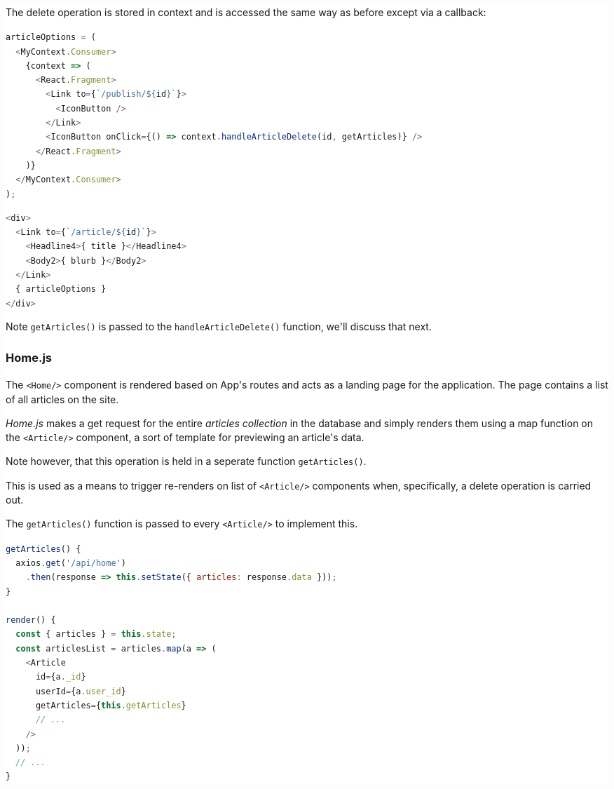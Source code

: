 The delete operation is stored in context and is accessed the same way as before except via a callback:

```javascript
articleOptions = (
  <MyContext.Consumer>
    {context => (
      <React.Fragment>
        <Link to={`/publish/${id}`}>
          <IconButton />
        </Link>
        <IconButton onClick={() => context.handleArticleDelete(id, getArticles)} />
      </React.Fragment>
    )}
  </MyContext.Consumer>
);
```

```javascript
<div>
  <Link to={`/article/${id}`}>
    <Headline4>{ title }</Headline4>
    <Body2>{ blurb }</Body2>
  </Link>
  { articleOptions }
</div>
```

Note `getArticles()` is passed to the `handleArticleDelete()` function, we'll discuss that next.

### Home.js

The `<Home/>` component is rendered based on App's routes and acts as a landing page for the application. The page contains a list of all articles on the site.

_Home.js_ makes a get request for the entire _articles collection_ in the database and simply renders them using a map function on the `<Article/>` component, a sort of template for previewing an article's data.

Note however, that this operation is held in a seperate function `getArticles()`.

This is used as a means to trigger re-renders on list of `<Article/>` components when, specifically, a delete operation is carried out.

The `getArticles()` function is passed to every `<Article/>` to implement this.

```javascript
getArticles() {
  axios.get('/api/home')
    .then(response => this.setState({ articles: response.data }));
}

render() {
  const { articles } = this.state;
  const articlesList = articles.map(a => (
    <Article
      id={a._id}
      userId={a.user_id}
      getArticles={this.getArticles}
      // ...
    />
  ));
  // ...
}
```
